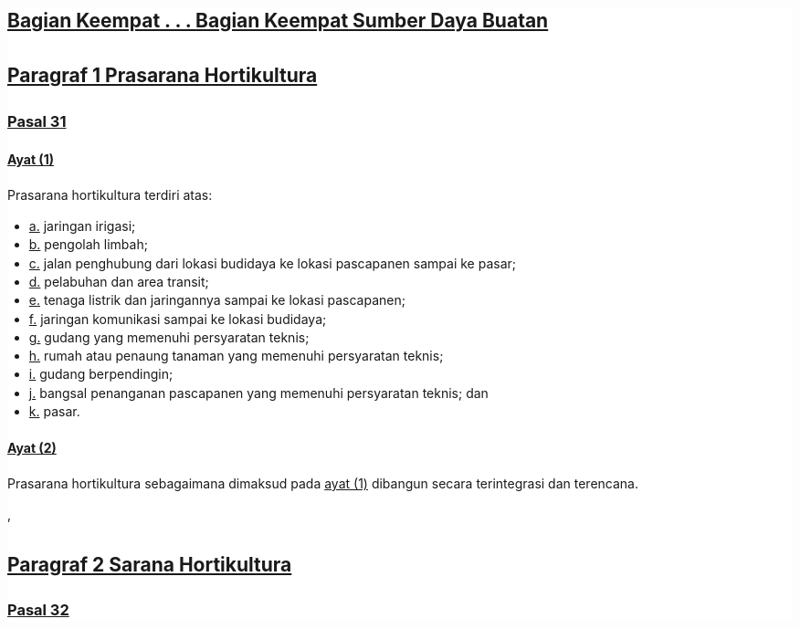


## [Bagian Keempat . . . Bagian Keempat Sumber Daya Buatan](http://example.org/legal/peraturan/uu/2010/13/bab/0004/bagian/0004)

## [Paragraf 1 Prasarana Hortikultura](http://example.org/legal/peraturan/uu/2010/13/bab/0004/bagian/0004/paragraf/0001)

### [Pasal 31](http://example.org/legal/peraturan/uu/2010/13/pasal/0031)

#### [Ayat (1)](http://example.org/legal/peraturan/uu/2010/13/pasal/0031/versi/20101124/ayat/0001)
Prasarana hortikultura terdiri atas:
* [a.](http://example.org/legal/peraturan/uu/2010/13/pasal/0031/versi/20101124/ayat/0001/huruf/a) jaringan irigasi;
* [b.](http://example.org/legal/peraturan/uu/2010/13/pasal/0031/versi/20101124/ayat/0001/huruf/b) pengolah limbah;
* [c.](http://example.org/legal/peraturan/uu/2010/13/pasal/0031/versi/20101124/ayat/0001/huruf/c) jalan penghubung dari lokasi budidaya ke lokasi pascapanen sampai ke pasar;
* [d.](http://example.org/legal/peraturan/uu/2010/13/pasal/0031/versi/20101124/ayat/0001/huruf/d) pelabuhan dan area transit;
* [e.](http://example.org/legal/peraturan/uu/2010/13/pasal/0031/versi/20101124/ayat/0001/huruf/e) tenaga listrik dan jaringannya sampai ke lokasi pascapanen;
* [f.](http://example.org/legal/peraturan/uu/2010/13/pasal/0031/versi/20101124/ayat/0001/huruf/f) jaringan komunikasi sampai ke lokasi budidaya;
* [g.](http://example.org/legal/peraturan/uu/2010/13/pasal/0031/versi/20101124/ayat/0001/huruf/g) gudang yang memenuhi persyaratan teknis;
* [h.](http://example.org/legal/peraturan/uu/2010/13/pasal/0031/versi/20101124/ayat/0001/huruf/h) rumah atau penaung tanaman yang memenuhi persyaratan teknis;
* [i.](http://example.org/legal/peraturan/uu/2010/13/pasal/0031/versi/20101124/ayat/0001/huruf/i) gudang berpendingin;
* [j.](http://example.org/legal/peraturan/uu/2010/13/pasal/0031/versi/20101124/ayat/0001/huruf/j) bangsal penanganan pascapanen yang memenuhi persyaratan teknis; dan
* [k.](http://example.org/legal/peraturan/uu/2010/13/pasal/0031/versi/20101124/ayat/0001/huruf/k) pasar.

#### [Ayat (2)](http://example.org/legal/peraturan/uu/2010/13/pasal/0031/versi/20101124/ayat/0002)
Prasarana hortikultura sebagaimana dimaksud pada [ayat (1)](http://example.org/legal/peraturan/uu/2010/13/pasal/0031/versi/20101124/ayat/0001) dibangun secara terintegrasi dan terencana.

,
## [Paragraf 2 Sarana Hortikultura](http://example.org/legal/peraturan/uu/2010/13/bab/0004/bagian/0004/paragraf/0002)

### [Pasal 32](http://example.org/legal/peraturan/uu/2010/13/pasal/0032)
